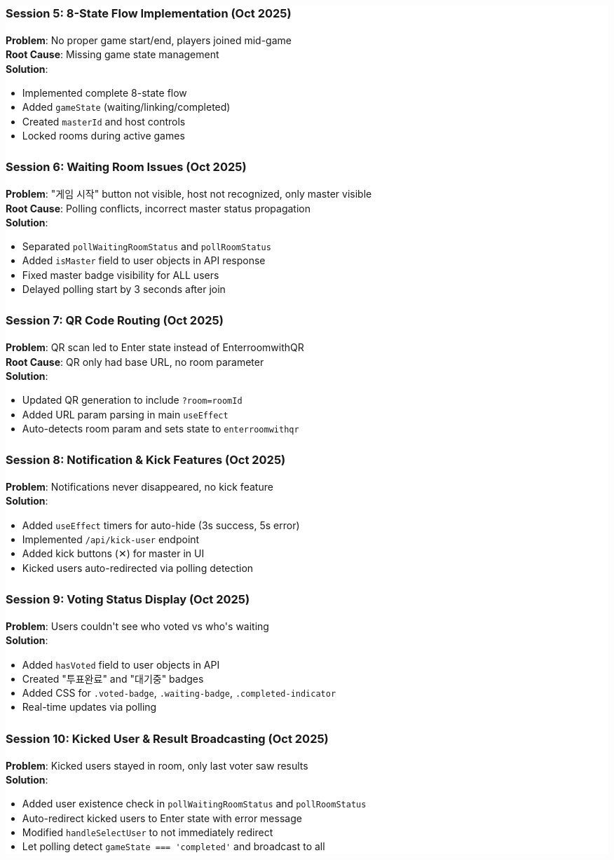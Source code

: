 ### Session 5: 8-State Flow Implementation (Oct 2025)
**Problem**: No proper game start/end, players joined mid-game  
**Root Cause**: Missing game state management  
**Solution**:
- Implemented complete 8-state flow
- Added `gameState` (waiting/linking/completed)
- Created `masterId` and host controls
- Locked rooms during active games

### Session 6: Waiting Room Issues (Oct 2025)
**Problem**: "게임 시작" button not visible, host not recognized, only master visible  
**Root Cause**: Polling conflicts, incorrect master status propagation  
**Solution**:
- Separated `pollWaitingRoomStatus` and `pollRoomStatus`
- Added `isMaster` field to user objects in API response
- Fixed master badge visibility for ALL users
- Delayed polling start by 3 seconds after join

### Session 7: QR Code Routing (Oct 2025)
**Problem**: QR scan led to Enter state instead of EnterroomwithQR  
**Root Cause**: QR only had base URL, no room parameter  
**Solution**:
- Updated QR generation to include `?room=roomId`
- Added URL param parsing in main `useEffect`
- Auto-detects room param and sets state to `enterroomwithqr`

### Session 8: Notification & Kick Features (Oct 2025)
**Problem**: Notifications never disappeared, no kick feature  
**Solution**:
- Added `useEffect` timers for auto-hide (3s success, 5s error)
- Implemented `/api/kick-user` endpoint
- Added kick buttons (✕) for master in UI
- Kicked users auto-redirected via polling detection

### Session 9: Voting Status Display (Oct 2025)
**Problem**: Users couldn't see who voted vs who's waiting  
**Solution**:
- Added `hasVoted` field to user objects in API
- Created "투표완료" and "대기중" badges
- Added CSS for `.voted-badge`, `.waiting-badge`, `.completed-indicator`
- Real-time updates via polling

### Session 10: Kicked User & Result Broadcasting (Oct 2025)
**Problem**: Kicked users stayed in room, only last voter saw results  
**Solution**:
- Added user existence check in `pollWaitingRoomStatus` and `pollRoomStatus`
- Auto-redirect kicked users to Enter state with error message
- Modified `handleSelectUser` to not immediately redirect
- Let polling detect `gameState === 'completed'` and broadcast to all
